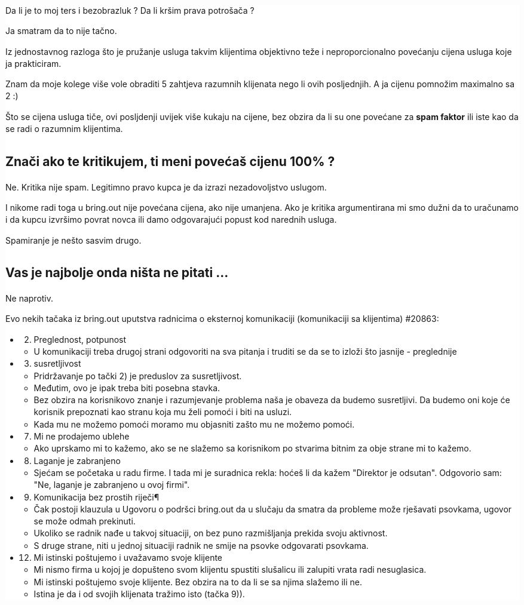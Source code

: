 Da li je to moj ters i bezobrazluk ? Da li kršim prava potrošača ? 

Ja smatram da to nije tačno. 

Iz jednostavnog razloga što je pružanje usluga takvim klijentima objektivno teže i neproporcionalno povećanju cijena usluga koje ja prakticiram. 

Znam da moje kolege više vole obraditi 5 zahtjeva razumnih klijenata nego li ovih posljednjih. A ja cijenu pomnožim maximalno sa 2 :)

Što se cijena usluga tiče, ovi posljdenji uvijek više kukaju na cijene, bez obzira da li su one povećane za **spam faktor** ili iste kao da se radi o razumnim klijentima.

Znači ako te kritikujem, ti meni povećaš cijenu 100% ?
-------------------------------------------------------

Ne. Kritika nije spam. Legitimno pravo kupca je da izrazi nezadovoljstvo uslugom. 

I nikome radi toga u bring.out nije povećana cijena, ako nije umanjena. Ako je kritika argumentirana mi smo dužni da to uračunamo i da kupcu izvršimo povrat novca ili damo odgovarajući popust kod narednih usluga.   

Spamiranje je nešto sasvim drugo.

Vas je najbolje onda ništa ne pitati ...
----------------------------------------

Ne naprotiv.


Evo nekih tačaka iz bring.out uputstva radnicima o eksternoj komunikaciji (komunikaciji sa klijentima) #20863:


  - 2) Preglednost, potpunost
    - U komunikaciji treba drugoj strani odgovoriti na sva pitanja i truditi se da se to izloži što jasnije - preglednije
  - 3) susretljivost
    - Pridržavanje po tački 2) je preduslov za susretljivost.
    - Međutim, ovo je ipak treba biti posebna stavka.
    - Bez obzira na korisnikovo znanje i razumjevanje problema naša je obaveza da budemo susretljivi. Da budemo oni koje će korisnik prepoznati kao stranu koja mu želi pomoći i biti na usluzi.
    - Kada mu ne možemo pomoći moramo mu objasniti zašto mu ne možemo pomoći.
  - 7) Mi ne prodajemo ublehe
    - Ako uprskamo mi to kažemo, ako se ne slažemo sa korisnikom po stvarima bitnim za obje strane mi to kažemo.
  - 8) Laganje je zabranjeno
    - Sjećam se početaka u radu firme. I tada mi je suradnica rekla: hoćeš li da kažem "Direktor je odsutan". Odgovorio sam: "Ne, laganje je zabranjeno u ovoj firmi".
  - 9) Komunikacija bez prostih riječi¶
    - Čak postoji klauzula u Ugovoru o podršci bring.out da u slučaju da smatra da probleme može rješavati psovkama, ugovor se može odmah prekinuti.
    - Ukoliko se radnik nađe u takvoj situaciji, on bez puno razmišljanja prekida svoju aktivnost.
    - S druge strane, niti u jednoj situaciji radnik ne smije na psovke odgovarati psovkama.
  - 12) Mi istinski poštujemo i uvažavamo svoje klijente
    - Mi nismo firma u kojoj je dopušteno svom klijentu spustiti slušalicu ili zalupiti vrata radi nesuglasica.
    - Mi istinski poštujemo svoje klijente. Bez obzira na to da li se sa njima slažemo ili ne.
    - Istina je da i od svojih klijenata tražimo isto (tačka 9)).
